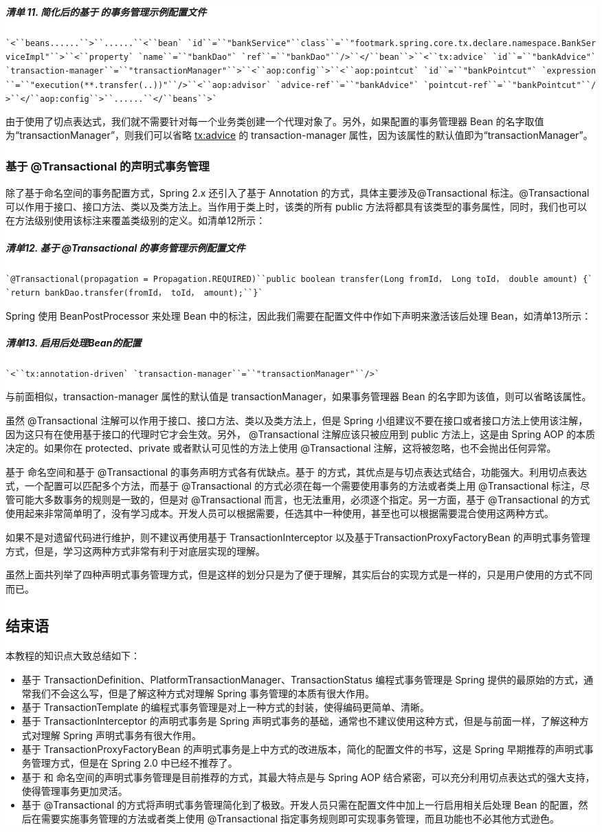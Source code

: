 ##### 清单 11. 简化后的基于 <tx> 的事务管理示例配置文件

```
`<``beans......``>``......``<``bean` `id``=``"bankService"``class``=``"footmark.spring.core.tx.declare.namespace.BankServiceImpl"``>``<``property` `name``=``"bankDao"` `ref``=``"bankDao"``/>``</``bean``>``<``tx:advice` `id``=``"bankAdvice"` `transaction-manager``=``"transactionManager"``>``<``aop:config``>``<``aop:pointcut` `id``=``"bankPointcut"` `expression``=``"execution(**.transfer(..))"``/>``<``aop:advisor` `advice-ref``=``"bankAdvice"` `pointcut-ref``=``"bankPointcut"``/>``</``aop:config``>``......``</``beans``>`
```

由于使用了切点表达式，我们就不需要针对每一个业务类创建一个代理对象了。另外，如果配置的事务管理器 Bean 的名字取值为“transactionManager”，则我们可以省略 <tx:advice> 的 transaction-manager 属性，因为该属性的默认值即为“transactionManager”。

### 基于 @Transactional 的声明式事务管理

除了基于命名空间的事务配置方式，Spring 2.x 还引入了基于 Annotation 的方式，具体主要涉及@Transactional 标注。@Transactional 可以作用于接口、接口方法、类以及类方法上。当作用于类上时，该类的所有 public 方法将都具有该类型的事务属性，同时，我们也可以在方法级别使用该标注来覆盖类级别的定义。如清单12所示：

##### 清单12. 基于 @Transactional 的事务管理示例配置文件

```
`@Transactional(propagation = Propagation.REQUIRED)``public boolean transfer(Long fromId， Long toId， double amount) {``return bankDao.transfer(fromId， toId， amount);``}`
```

Spring 使用 BeanPostProcessor 来处理 Bean 中的标注，因此我们需要在配置文件中作如下声明来激活该后处理 Bean，如清单13所示：

##### 清单13. 启用后处理Bean的配置

```
`<``tx:annotation-driven` `transaction-manager``=``"transactionManager"``/>`
```

与前面相似，transaction-manager 属性的默认值是 transactionManager，如果事务管理器 Bean 的名字即为该值，则可以省略该属性。

虽然 @Transactional 注解可以作用于接口、接口方法、类以及类方法上，但是 Spring 小组建议不要在接口或者接口方法上使用该注解，因为这只有在使用基于接口的代理时它才会生效。另外， @Transactional 注解应该只被应用到 public 方法上，这是由 Spring AOP 的本质决定的。如果你在 protected、private 或者默认可见性的方法上使用 @Transactional 注解，这将被忽略，也不会抛出任何异常。

基于 <tx> 命名空间和基于 @Transactional 的事务声明方式各有优缺点。基于 <tx> 的方式，其优点是与切点表达式结合，功能强大。利用切点表达式，一个配置可以匹配多个方法，而基于 @Transactional 的方式必须在每一个需要使用事务的方法或者类上用 @Transactional 标注，尽管可能大多数事务的规则是一致的，但是对 @Transactional 而言，也无法重用，必须逐个指定。另一方面，基于 @Transactional 的方式使用起来非常简单明了，没有学习成本。开发人员可以根据需要，任选其中一种使用，甚至也可以根据需要混合使用这两种方式。

如果不是对遗留代码进行维护，则不建议再使用基于 TransactionInterceptor 以及基于TransactionProxyFactoryBean 的声明式事务管理方式，但是，学习这两种方式非常有利于对底层实现的理解。

虽然上面共列举了四种声明式事务管理方式，但是这样的划分只是为了便于理解，其实后台的实现方式是一样的，只是用户使用的方式不同而已。

## 结束语

本教程的知识点大致总结如下：

- 基于 TransactionDefinition、PlatformTransactionManager、TransactionStatus 编程式事务管理是 Spring 提供的最原始的方式，通常我们不会这么写，但是了解这种方式对理解 Spring 事务管理的本质有很大作用。
- 基于 TransactionTemplate 的编程式事务管理是对上一种方式的封装，使得编码更简单、清晰。
- 基于 TransactionInterceptor 的声明式事务是 Spring 声明式事务的基础，通常也不建议使用这种方式，但是与前面一样，了解这种方式对理解 Spring 声明式事务有很大作用。
- 基于 TransactionProxyFactoryBean 的声明式事务是上中方式的改进版本，简化的配置文件的书写，这是 Spring 早期推荐的声明式事务管理方式，但是在 Spring 2.0 中已经不推荐了。
- 基于 <tx> 和 <aop> 命名空间的声明式事务管理是目前推荐的方式，其最大特点是与 Spring AOP 结合紧密，可以充分利用切点表达式的强大支持，使得管理事务更加灵活。
- 基于 @Transactional 的方式将声明式事务管理简化到了极致。开发人员只需在配置文件中加上一行启用相关后处理 Bean 的配置，然后在需要实施事务管理的方法或者类上使用 @Transactional 指定事务规则即可实现事务管理，而且功能也不必其他方式逊色。
